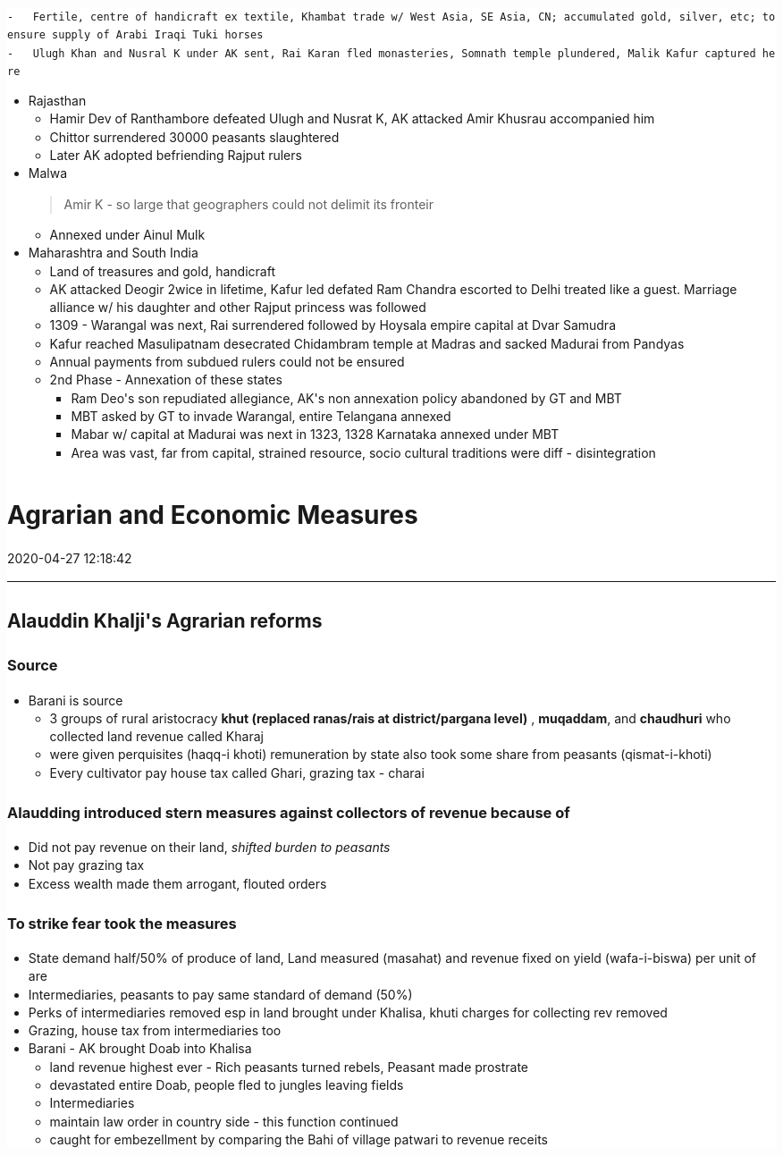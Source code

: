     -   Fertile, centre of handicraft ex textile, Khambat trade w/ West Asia, SE Asia, CN; accumulated gold, silver, etc; to ensure supply of Arabi Iraqi Tuki horses
    -   Ulugh Khan and Nusral K under AK sent, Rai Karan fled monasteries, Somnath temple plundered, Malik Kafur captured here
-   Rajasthan
    -   Hamir Dev of Ranthambore defeated Ulugh and Nusrat K, AK attacked Amir Khusrau accompanied him
    -   Chittor surrendered 30000 peasants slaughtered
    -   Later AK adopted befriending Rajput rulers
-   Malwa
    >  Amir K - so large that geographers could not delimit its fronteir
    -   Annexed under Ainul Mulk
-   Maharashtra and South India
    -   Land of treasures and gold, handicraft
    -   AK attacked Deogir 2wice in lifetime, Kafur led defated Ram Chandra escorted to Delhi treated like a guest. Marriage alliance w/ his daughter and other Rajput princess was followed
    -   1309 - Warangal was next, Rai surrendered followed by Hoysala empire capital at Dvar Samudra
    -   Kafur reached Masulipatnam desecrated Chidambram temple at Madras and sacked Madurai from Pandyas
    -   Annual payments from subdued rulers could not be ensured
    -   2nd Phase - Annexation of these states
        -   Ram Deo's son repudiated allegiance, AK's non annexation policy abandoned by GT and MBT
        -   MBT asked by GT to invade Warangal, entire Telangana annexed
        -   Mabar w/ capital at Madurai was next in 1323, 1328 Karnataka annexed under MBT
        -   Area was vast, far from capital, strained resource, socio cultural traditions were diff - disintegration


# Agrarian and Economic Measures
2020-04-27 12:18:42

---


## Alauddin Khalji's Agrarian reforms 

### Source
-   Barani is source
    -   3 groups of rural aristocracy **khut (replaced ranas/rais at district/pargana level)** , **muqaddam**, and **chaudhuri** who collected land revenue called Kharaj
    -   were given perquisites (haqq-i khoti) remuneration by state also took some share from peasants (qismat-i-khoti) 
    -   Every cultivator pay house tax called Ghari, grazing tax - charai
 
 
###  Alaudding introduced stern measures against collectors of revenue because of 
-   Did not pay revenue on their land, *shifted burden to peasants*
-   Not pay grazing tax
-   Excess wealth made them arrogant, flouted orders

### To strike fear took the measures 
-   State demand half/50% of produce of land, Land measured (masahat) and revenue fixed on yield (wafa-i-biswa) per unit of are
-   Intermediaries, peasants to pay same standard of demand (50%)
-   Perks of intermediaries removed esp in land brought under Khalisa, khuti charges for collecting rev removed
-   Grazing, house tax from intermediaries too
-   Barani - AK brought Doab into Khalisa
    -   land revenue highest ever - Rich peasants turned rebels, Peasant made prostrate
    -   devastated entire Doab, people fled to jungles leaving fields
    -   Intermediaries
    -   maintain law order in country side - this function continued
    -   caught for embezellment by comparing the Bahi of village patwari to revenue receits